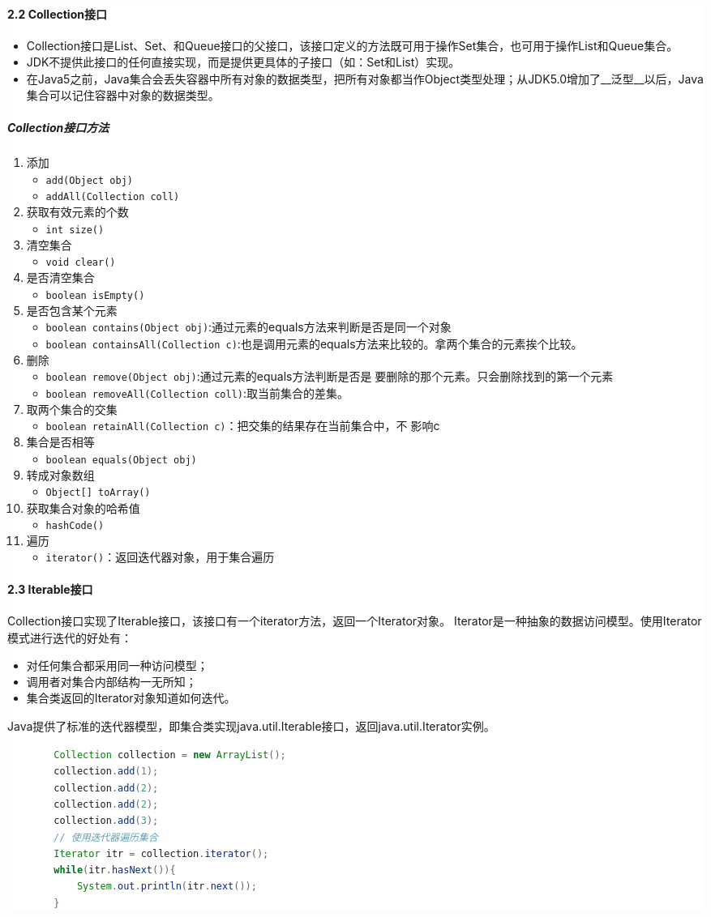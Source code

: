 #### 2.2 Collection接口
* Collection接口是List、Set、和Queue接口的父接口，该接口定义的方法既可用于操作Set集合，也可用于操作List和Queue集合。
* JDK不提供此接口的任何直接实现，而是提供更具体的子接口（如：Set和List）实现。
* 在Java5之前，Java集合会丢失容器中所有对象的数据类型，把所有对象都当作Object类型处理；从JDK5.0增加了__泛型__以后，Java集合可以记住容器中对象的数据类型。
##### Collection接口方法
1. 添加  
    * `add(Object obj)`
    * `addAll(Collection coll) `
2. 获取有效元素的个数
    * `int size()`
3. 清空集合
    * `void clear()`
4. 是否清空集合
    * `boolean isEmpty()`
5. 是否包含某个元素
    * `boolean contains(Object obj)`:通过元素的equals方法来判断是否是同一个对象
    * `boolean containsAll(Collection c)`:也是调用元素的equals方法来比较的。拿两个集合的元素挨个比较。
6. 删除
    * `boolean remove(Object obj)`:通过元素的equals方法判断是否是 要删除的那个元素。只会删除找到的第一个元素
    * `boolean removeAll(Collection coll)`:取当前集合的差集。
7. 取两个集合的交集
    *  `boolean retainAll(Collection c)`：把交集的结果存在当前集合中，不 影响c 
8. 集合是否相等
    * `boolean equals(Object obj)`
9. 转成对象数组
    * `Object[] toArray()`
10. 获取集合对象的哈希值
    * `hashCode()` 
11. 遍历
    * `iterator()`：返回迭代器对象，用于集合遍历

#### 2.3 Iterable接口
Collection接口实现了Iterable接口，该接口有一个iterator方法，返回一个Iterator对象。
Iterator是一种抽象的数据访问模型。使用Iterator模式进行迭代的好处有：
* 对任何集合都采用同一种访问模型；
* 调用者对集合内部结构一无所知；
* 集合类返回的Iterator对象知道如何迭代。   

Java提供了标准的迭代器模型，即集合类实现java.util.Iterable接口，返回java.util.Iterator实例。
```Java
        Collection collection = new ArrayList();
        collection.add(1);
        collection.add(2);
        collection.add(2);
        collection.add(3);
        // 使用迭代器遍历集合
        Iterator itr = collection.iterator();
        while(itr.hasNext()){
            System.out.println(itr.next());
        }
```
